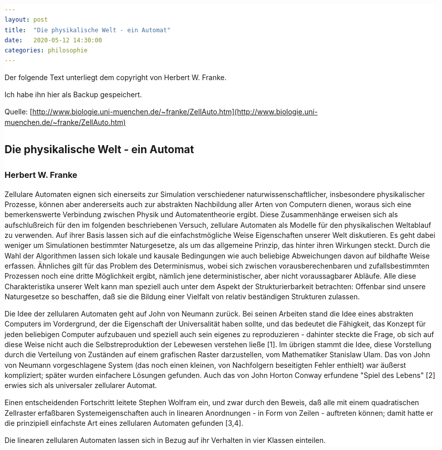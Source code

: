 ```yaml
---
layout: post
title:  "Die physikalische Welt - ein Automat"
date:   2020-05-12 14:30:00
categories: philosophie
---
```


Der folgende Text unterliegt dem copyright von Herbert W. Franke.

Ich habe ihn hier als Backup gespeichert.

Quelle: [http://www.biologie.uni-muenchen.de/~franke/ZellAuto.htm](http://www.biologie.uni-muenchen.de/~franke/ZellAuto.htm)

## Die physikalische Welt - ein Automat

### Herbert W. Franke

Zellulare Automaten eignen sich einerseits zur Simulation verschiedener naturwissenschaftlicher, insbesondere physikalischer Prozesse, können aber andererseits auch zur abstrakten Nachbildung aller Arten von Computern dienen, woraus sich eine bemerkenswerte Verbindung zwischen Physik und Automatentheorie ergibt. Diese Zusammenhänge erweisen sich als aufschlußreich für den im folgenden beschriebenen Versuch, zellulare Automaten als Modelle für den physikalischen Weltablauf zu verwenden. Auf ihrer Basis lassen sich auf die einfachstmögliche Weise Eigenschaften unserer Welt diskutieren. Es geht dabei weniger um Simulationen bestimmter Naturgesetze, als um das allgemeine Prinzip, das hinter ihren Wirkungen steckt. Durch die Wahl der Algorithmen lassen sich lokale und kausale Bedingungen wie auch beliebige Abweichungen davon auf bildhafte Weise erfassen. Ähnliches gilt für das Problem des Determinismus, wobei sich zwischen vorausberechenbaren und zufallsbestimmten Prozessen noch eine dritte Möglichkeit ergibt, nämlich jene deterministischer, aber nicht voraussagbarer Abläufe. Alle diese Charakteristika unserer Welt kann man speziell auch unter dem Aspekt der Strukturierbarkeit betrachten: Offenbar sind unsere Naturgesetze so beschaffen, daß sie die Bildung einer Vielfalt von relativ beständigen Strukturen zulassen.


Die Idee der zellularen Automaten geht auf John von Neumann zurück. Bei seinen Arbeiten stand die Idee eines abstrakten Computers im Vordergrund, der die Eigenschaft der Universalität haben sollte, und das bedeutet die Fähigkeit, das Konzept für jeden beliebigen Computer aufzubauen und speziell auch sein eigenes zu reproduzieren - dahinter steckte die Frage, ob sich auf diese Weise nicht auch die Selbstreproduktion der Lebewesen verstehen ließe [1]. Im übrigen stammt die Idee, diese Vorstellung durch die Verteilung von Zuständen auf einem grafischen Raster darzustellen, vom Mathematiker Stanislaw Ulam. Das von John von Neumann vorgeschlagene System (das noch einen kleinen, von Nachfolgern beseitigten Fehler enthielt) war äußerst kompliziert; später wurden einfachere Lösungen gefunden. Auch das von John Horton Conway erfundene "Spiel des Lebens" [2] erwies sich als universaler zellularer Automat.

Einen entscheidenden Fortschritt leitete Stephen Wolfram ein, und zwar durch den Beweis, daß alle mit einem quadratischen Zellraster erfaßbaren Systemeigenschaften auch in linearen Anordnungen - in Form von Zeilen - auftreten können; damit hatte er die prinzipiell einfachste Art eines zellularen Automaten gefunden [3,4].

Die linearen zellularen Automaten lassen sich in Bezug auf ihr Verhalten in vier Klassen einteilen.
